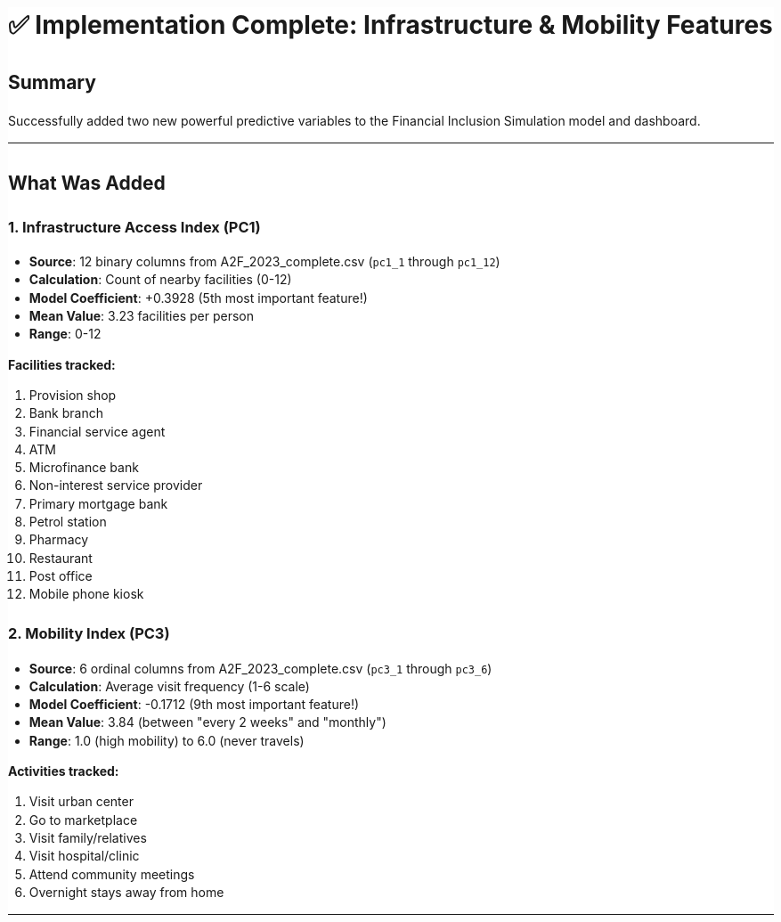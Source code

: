 # ✅ Implementation Complete: Infrastructure & Mobility Features

## Summary
Successfully added two new powerful predictive variables to the Financial Inclusion Simulation model and dashboard.

---

## What Was Added

### 1. Infrastructure Access Index (PC1)
- **Source**: 12 binary columns from A2F_2023_complete.csv (`pc1_1` through `pc1_12`)
- **Calculation**: Count of nearby facilities (0-12)
- **Model Coefficient**: +0.3928 (5th most important feature!)
- **Mean Value**: 3.23 facilities per person
- **Range**: 0-12

**Facilities tracked:**
1. Provision shop
2. Bank branch
3. Financial service agent
4. ATM
5. Microfinance bank
6. Non-interest service provider
7. Primary mortgage bank
8. Petrol station
9. Pharmacy
10. Restaurant
11. Post office
12. Mobile phone kiosk

### 2. Mobility Index (PC3)
- **Source**: 6 ordinal columns from A2F_2023_complete.csv (`pc3_1` through `pc3_6`)
- **Calculation**: Average visit frequency (1-6 scale)
- **Model Coefficient**: -0.1712 (9th most important feature!)
- **Mean Value**: 3.84 (between "every 2 weeks" and "monthly")
- **Range**: 1.0 (high mobility) to 6.0 (never travels)

**Activities tracked:**
1. Visit urban center
2. Go to marketplace
3. Visit family/relatives
4. Visit hospital/clinic
5. Attend community meetings
6. Overnight stays away from home

---
